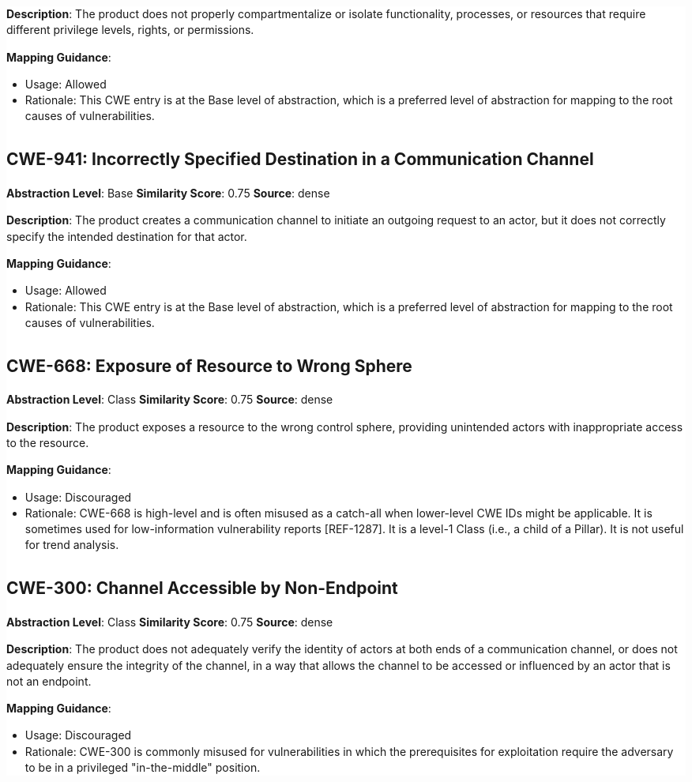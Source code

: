 **Description**:
The product does not properly compartmentalize or isolate functionality, processes, or resources that require different privilege levels, rights, or permissions.

**Mapping Guidance**:
- Usage: Allowed
- Rationale: This CWE entry is at the Base level of abstraction, which is a preferred level of abstraction for mapping to the root causes of vulnerabilities.

## CWE-941: Incorrectly Specified Destination in a Communication Channel
**Abstraction Level**: Base
**Similarity Score**: 0.75
**Source**: dense

**Description**:
The product creates a communication channel to initiate an outgoing request to an actor, but it does not correctly specify the intended destination for that actor.

**Mapping Guidance**:
- Usage: Allowed
- Rationale: This CWE entry is at the Base level of abstraction, which is a preferred level of abstraction for mapping to the root causes of vulnerabilities.

## CWE-668: Exposure of Resource to Wrong Sphere
**Abstraction Level**: Class
**Similarity Score**: 0.75
**Source**: dense

**Description**:
The product exposes a resource to the wrong control sphere, providing unintended actors with inappropriate access to the resource.

**Mapping Guidance**:
- Usage: Discouraged
- Rationale: CWE-668 is high-level and is often misused as a catch-all when lower-level CWE IDs might be applicable. It is sometimes used for low-information vulnerability reports [REF-1287]. It is a level-1 Class (i.e., a child of a Pillar). It is not useful for trend analysis.

## CWE-300: Channel Accessible by Non-Endpoint
**Abstraction Level**: Class
**Similarity Score**: 0.75
**Source**: dense

**Description**:
The product does not adequately verify the identity of actors at both ends of a communication channel, or does not adequately ensure the integrity of the channel, in a way that allows the channel to be accessed or influenced by an actor that is not an endpoint.

**Mapping Guidance**:
- Usage: Discouraged
- Rationale: CWE-300 is commonly misused for vulnerabilities in which the prerequisites for exploitation require the adversary to be in a privileged "in-the-middle" position.
